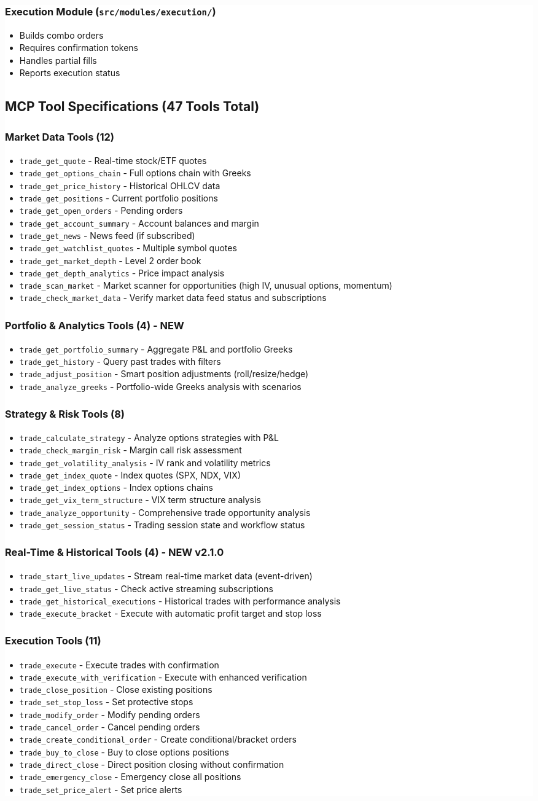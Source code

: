 ### Execution Module (`src/modules/execution/`)
- Builds combo orders
- Requires confirmation tokens
- Handles partial fills
- Reports execution status

## MCP Tool Specifications (47 Tools Total)

### Market Data Tools (12)
- `trade_get_quote` - Real-time stock/ETF quotes
- `trade_get_options_chain` - Full options chain with Greeks
- `trade_get_price_history` - Historical OHLCV data
- `trade_get_positions` - Current portfolio positions
- `trade_get_open_orders` - Pending orders
- `trade_get_account_summary` - Account balances and margin
- `trade_get_news` - News feed (if subscribed)
- `trade_get_watchlist_quotes` - Multiple symbol quotes
- `trade_get_market_depth` - Level 2 order book
- `trade_get_depth_analytics` - Price impact analysis
- `trade_scan_market` - Market scanner for opportunities (high IV, unusual options, momentum)
- `trade_check_market_data` - Verify market data feed status and subscriptions

### Portfolio & Analytics Tools (4) - NEW
- `trade_get_portfolio_summary` - Aggregate P&L and portfolio Greeks
- `trade_get_history` - Query past trades with filters
- `trade_adjust_position` - Smart position adjustments (roll/resize/hedge)
- `trade_analyze_greeks` - Portfolio-wide Greeks analysis with scenarios

### Strategy & Risk Tools (8)
- `trade_calculate_strategy` - Analyze options strategies with P&L
- `trade_check_margin_risk` - Margin call risk assessment
- `trade_get_volatility_analysis` - IV rank and volatility metrics
- `trade_get_index_quote` - Index quotes (SPX, NDX, VIX)
- `trade_get_index_options` - Index options chains
- `trade_get_vix_term_structure` - VIX term structure analysis
- `trade_analyze_opportunity` - Comprehensive trade opportunity analysis
- `trade_get_session_status` - Trading session state and workflow status

### Real-Time & Historical Tools (4) - NEW v2.1.0
- `trade_start_live_updates` - Stream real-time market data (event-driven)
- `trade_get_live_status` - Check active streaming subscriptions
- `trade_get_historical_executions` - Historical trades with performance analysis
- `trade_execute_bracket` - Execute with automatic profit target and stop loss

### Execution Tools (11)
- `trade_execute` - Execute trades with confirmation
- `trade_execute_with_verification` - Execute with enhanced verification
- `trade_close_position` - Close existing positions
- `trade_set_stop_loss` - Set protective stops
- `trade_modify_order` - Modify pending orders
- `trade_cancel_order` - Cancel pending orders
- `trade_create_conditional_order` - Create conditional/bracket orders
- `trade_buy_to_close` - Buy to close options positions
- `trade_direct_close` - Direct position closing without confirmation
- `trade_emergency_close` - Emergency close all positions
- `trade_set_price_alert` - Set price alerts
